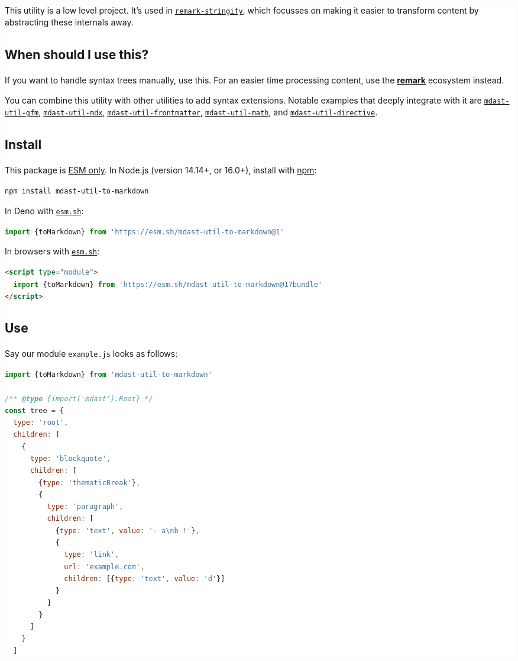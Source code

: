 This utility is a low level project. It’s used in [`remark-stringify`](https://github.com/remarkjs/remark/tree/main/packages/remark-stringify), which focusses on making it easier to transform content by abstracting these internals away.

## When should I use this?

If you want to handle syntax trees manually, use this. For an easier time processing content, use the [**remark**](https://github.com/remarkjs/remark) ecosystem instead.

You can combine this utility with other utilities to add syntax extensions. Notable examples that deeply integrate with it are [`mdast-util-gfm`](https://github.com/syntax-tree/mdast-util-gfm), [`mdast-util-mdx`](https://github.com/syntax-tree/mdast-util-mdx), [`mdast-util-frontmatter`](https://github.com/syntax-tree/mdast-util-frontmatter), [`mdast-util-math`](https://github.com/syntax-tree/mdast-util-math), and [`mdast-util-directive`](https://github.com/syntax-tree/mdast-util-directive).

## Install

This package is [ESM only](https://gist.github.com/sindresorhus/a39789f98801d908bbc7ff3ecc99d99c). In Node.js (version 14.14+, or 16.0+), install with [npm](https://docs.npmjs.com/cli/install):

```sh
npm install mdast-util-to-markdown
```

In Deno with [`esm.sh`](https://esm.sh):

```js
import {toMarkdown} from 'https://esm.sh/mdast-util-to-markdown@1'
```

In browsers with [`esm.sh`](https://esm.sh):

```html
<script type="module">
  import {toMarkdown} from 'https://esm.sh/mdast-util-to-markdown@1?bundle'
</script>
```

## Use

Say our module `example.js` looks as follows:

```js
import {toMarkdown} from 'mdast-util-to-markdown'

/** @type {import('mdast').Root} */
const tree = {
  type: 'root',
  children: [
    {
      type: 'blockquote',
      children: [
        {type: 'thematicBreak'},
        {
          type: 'paragraph',
          children: [
            {type: 'text', value: '- a\nb !'},
            {
              type: 'link',
              url: 'example.com',
              children: [{type: 'text', value: 'd'}]
            }
          ]
        }
      ]
    }
  ]
```